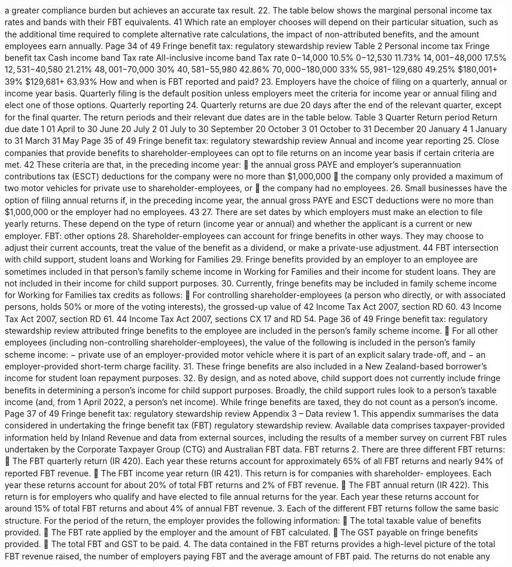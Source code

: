 a greater compliance burden but achieves an accurate tax result. 22. The table below shows the marginal personal income tax rates and bands with their FBT equivalents. 41 Which rate an employer chooses will depend on their particular situation, such as the additional time required to complete alternative rate calculations, the impact of non-attributed benefits, and the amount employees earn annually. Page 34 of 49 Fringe benefit tax: regulatory stewardship review Table 2 Personal income tax Fringe benefit tax Cash income band Tax rate All-inclusive income band Tax rate $0-$14,000 10.5% $0-$12,530 11.73% $14,001-$48,000 17.5% $12,531-$40,580 21.21% $48,001-$70,000 30% $40,581-$55,980 42.86% $70,000-$180,000 33% $55,981-$129,680 49.25% $180,001+ 39% $129,681+ 63.93% How and when is FBT reported and paid? 23. Employers have the choice of filing on a quarterly, annual or income year basis. Quarterly filing is the default position unless employers meet the criteria for income year or annual filing and elect one of those options. Quarterly reporting 24. Quarterly returns are due 20 days after the end of the relevant quarter, except for the final quarter. The return periods and their relevant due dates are in the table below. Table 3 Quarter Return period Return due date 1 01 April to 30 June 20 July 2 01 July to 30 September 20 October 3 01 October to 31 December 20 January 4 1 January to 31 March 31 May Page 35 of 49 Fringe benefit tax: regulatory stewardship review Annual and income year reporting 25. Close companies that provide benefits to shareholder-employees can opt to file returns on an income year basis if certain criteria are met. 42 These criteria are that, in the preceding income year:  the annual gross PAYE and employer’s superannuation contributions tax (ESCT) deductions for the company were no more than $1,000,000  the company only provided a maximum of two motor vehicles for private use to shareholder-employees, or  the company had no employees. 26. Small businesses have the option of filing annual returns if, in the preceding income year, the annual gross PAYE and ESCT deductions were no more than $1,000,000 or the employer had no employees. 43 27. There are set dates by which employers must make an election to file yearly returns. These depend on the type of return (income year or annual) and whether the applicant is a current or new employer. FBT: other options 28. Shareholder-employees can account for fringe benefits in other ways. They may choose to adjust their current accounts, treat the value of the benefit as a dividend, or make a private-use adjustment. 44 FBT intersection with child support, student loans and Working for Families 29. Fringe benefits provided by an employer to an employee are sometimes included in that person’s family scheme income in Working for Families and their income for student loans. They are not included in their income for child support purposes. 30. Currently, fringe benefits may be included in family scheme income for Working for Families tax credits as follows:  For controlling shareholder-employees (a person who directly, or with associated persons, holds 50% or more of the voting interests), the grossed-up value of 42 Income Tax Act 2007, section RD 60. 43 Income Tax Act 2007, section RD 61. 44 Income Tax Act 2007, sections CX 17 and RD 54. Page 36 of 49 Fringe benefit tax: regulatory stewardship review attributed fringe benefits to the employee are included in the person’s family scheme income.  For all other employees (including non-controlling shareholder-employees), the value of the following is included in the person’s family scheme income: − private use of an employer-provided motor vehicle where it is part of an explicit salary trade-off, and − an employer-provided short-term charge facility. 31. These fringe benefits are also included in a New Zealand-based borrower’s income for student loan repayment purposes. 32. By design, and as noted above, child support does not currently include fringe benefits in determining a person’s income for child support purposes. Broadly, the child support rules look to a person’s taxable income (and, from 1 April 2022, a person’s net income). While fringe benefits are taxed, they do not count as a person’s income. Page 37 of 49 Fringe benefit tax: regulatory stewardship review Appendix 3 – Data review 1. This appendix summarises the data considered in undertaking the fringe benefit tax (FBT) regulatory stewardship review. Available data comprises taxpayer-provided information held by Inland Revenue and data from external sources, including the results of a member survey on current FBT rules undertaken by the Corporate Taxpayer Group (CTG) and Australian FBT data. FBT returns 2. There are three different FBT returns:  The FBT quarterly return (IR 420). Each year these returns account for approximately 65% of all FBT returns and nearly 94% of reported FBT revenue.  The FBT income year return (IR 421). This return is for companies with shareholder- employees. Each year these returns account for about 20% of total FBT returns and 2% of FBT revenue.  The FBT annual return (IR 422). This return is for employers who qualify and have elected to file annual returns for the year. Each year these returns account for around 15% of total FBT returns and about 4% of annual FBT revenue. 3. Each of the different FBT returns follow the same basic structure. For the period of the return, the employer provides the following information:  The total taxable value of benefits provided.  The FBT rate applied by the employer and the amount of FBT calculated.  The GST payable on fringe benefits provided.  The total FBT and GST to be paid. 4. The data contained in the FBT returns provides a high-level picture of the total FBT revenue raised, the number of employers paying FBT and the average amount of FBT paid. The returns do not enable any